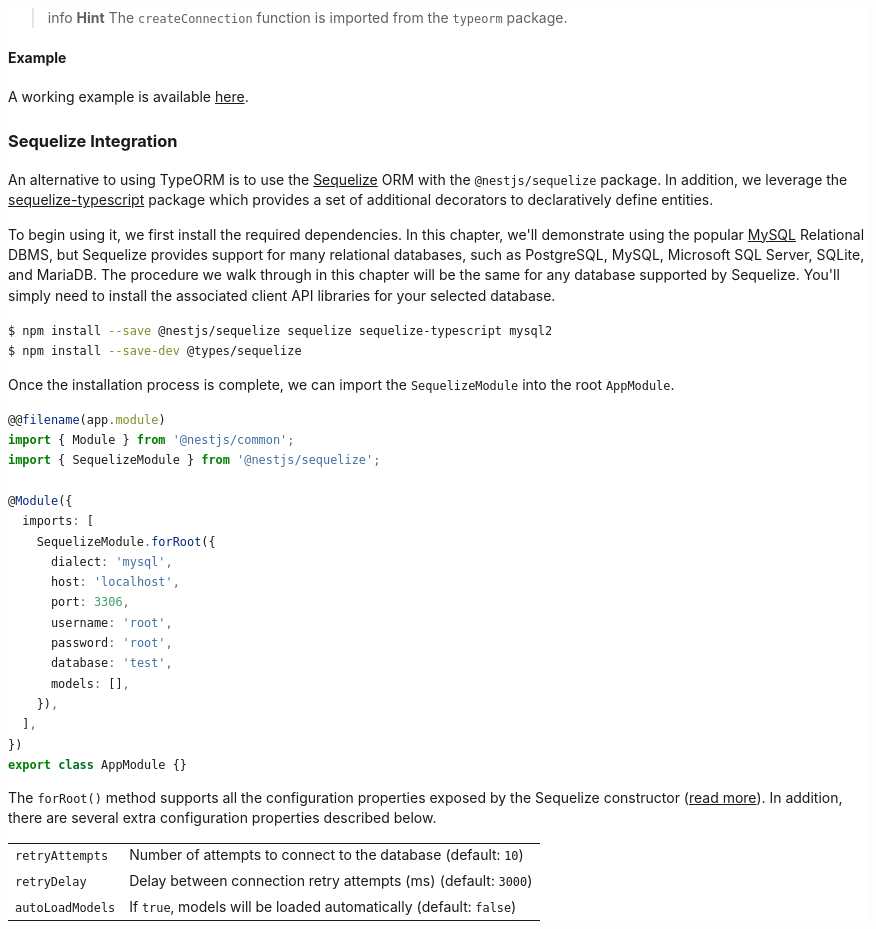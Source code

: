 > info **Hint** The `createConnection` function is imported from the `typeorm` package.

#### Example

A working example is available [here](https://github.com/nestjs/nest/tree/master/sample/05-sql-typeorm).

<app-banner-enterprise></app-banner-enterprise>

### Sequelize Integration

An alternative to using TypeORM is to use the [Sequelize](https://sequelize.org/) ORM with the `@nestjs/sequelize` package. In addition, we leverage the [sequelize-typescript](https://github.com/RobinBuschmann/sequelize-typescript) package which provides a set of additional decorators to declaratively define entities.

To begin using it, we first install the required dependencies. In this chapter, we'll demonstrate using the popular [MySQL](https://www.mysql.com/) Relational DBMS, but Sequelize provides support for many relational databases, such as PostgreSQL, MySQL, Microsoft SQL Server, SQLite, and MariaDB. The procedure we walk through in this chapter will be the same for any database supported by Sequelize. You'll simply need to install the associated client API libraries for your selected database.

```bash
$ npm install --save @nestjs/sequelize sequelize sequelize-typescript mysql2
$ npm install --save-dev @types/sequelize
```

Once the installation process is complete, we can import the `SequelizeModule` into the root `AppModule`.

```typescript
@@filename(app.module)
import { Module } from '@nestjs/common';
import { SequelizeModule } from '@nestjs/sequelize';

@Module({
  imports: [
    SequelizeModule.forRoot({
      dialect: 'mysql',
      host: 'localhost',
      port: 3306,
      username: 'root',
      password: 'root',
      database: 'test',
      models: [],
    }),
  ],
})
export class AppModule {}
```

The `forRoot()` method supports all the configuration properties exposed by the Sequelize constructor ([read more](https://sequelize.org/v5/manual/getting-started.html#setting-up-a-connection)). In addition, there are several extra configuration properties described below.

<table>
  <tr>
    <td><code>retryAttempts</code></td>
    <td>Number of attempts to connect to the database (default: <code>10</code>)</td>
  </tr>
  <tr>
    <td><code>retryDelay</code></td>
    <td>Delay between connection retry attempts (ms) (default: <code>3000</code>)</td>
  </tr>
  <tr>
    <td><code>autoLoadModels</code></td>
    <td>If <code>true</code>, models will be loaded automatically (default: <code>false</code>)</td>
  </tr>